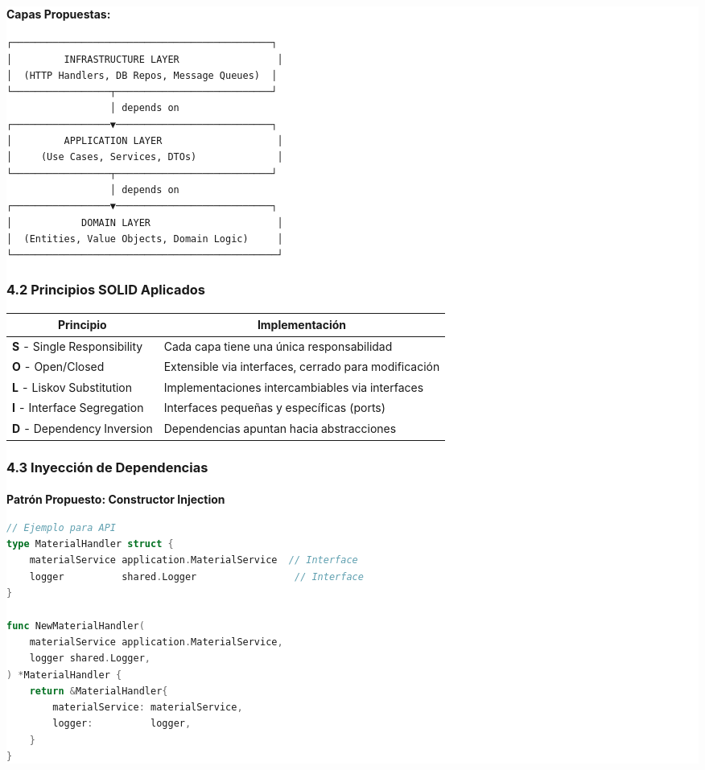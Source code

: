 **Capas Propuestas:**

```
┌─────────────────────────────────────────────┐
│         INFRASTRUCTURE LAYER                 │
│  (HTTP Handlers, DB Repos, Message Queues)  │
└─────────────────┬───────────────────────────┘
                  │ depends on
┌─────────────────▼───────────────────────────┐
│         APPLICATION LAYER                    │
│     (Use Cases, Services, DTOs)              │
└─────────────────┬───────────────────────────┘
                  │ depends on
┌─────────────────▼───────────────────────────┐
│            DOMAIN LAYER                      │
│  (Entities, Value Objects, Domain Logic)     │
└──────────────────────────────────────────────┘
```

### 4.2 Principios SOLID Aplicados

| Principio | Implementación |
|-----------|----------------|
| **S** - Single Responsibility | Cada capa tiene una única responsabilidad |
| **O** - Open/Closed | Extensible via interfaces, cerrado para modificación |
| **L** - Liskov Substitution | Implementaciones intercambiables via interfaces |
| **I** - Interface Segregation | Interfaces pequeñas y específicas (ports) |
| **D** - Dependency Inversion | Dependencias apuntan hacia abstracciones |

### 4.3 Inyección de Dependencias

**Patrón Propuesto: Constructor Injection**

```go
// Ejemplo para API
type MaterialHandler struct {
    materialService application.MaterialService  // Interface
    logger          shared.Logger                 // Interface
}

func NewMaterialHandler(
    materialService application.MaterialService,
    logger shared.Logger,
) *MaterialHandler {
    return &MaterialHandler{
        materialService: materialService,
        logger:          logger,
    }
}
```

